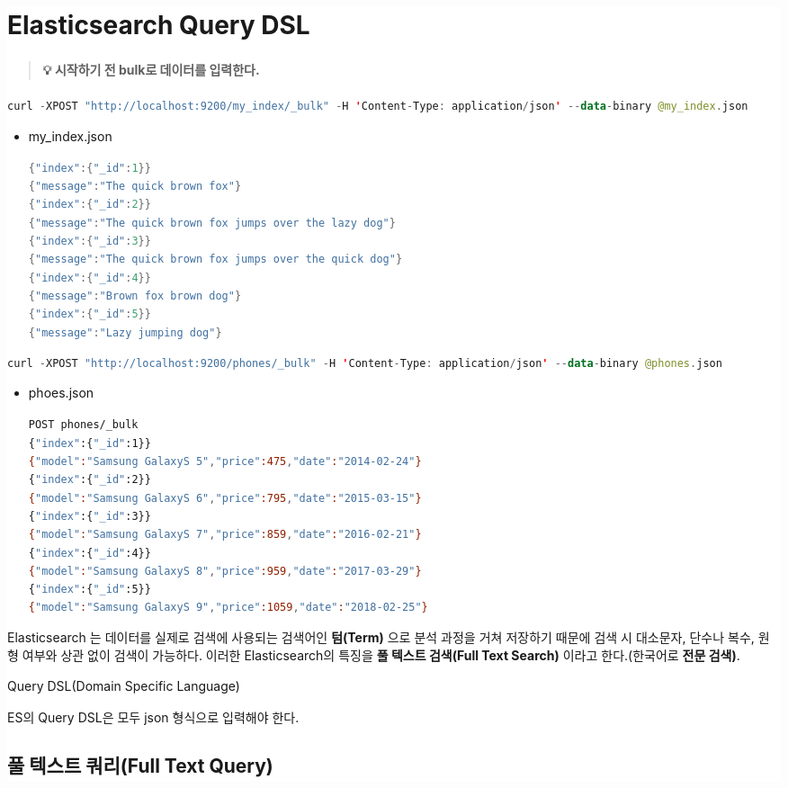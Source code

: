 # Elasticsearch Query DSL

> #### 💡 시작하기 전 bulk로 데이터를 입력한다.


```kotlin
curl -XPOST "http://localhost:9200/my_index/_bulk" -H 'Content-Type: application/json' --data-binary @my_index.json
```

- my_index.json
    
    ```kotlin
    {"index":{"_id":1}}
    {"message":"The quick brown fox"}
    {"index":{"_id":2}}
    {"message":"The quick brown fox jumps over the lazy dog"}
    {"index":{"_id":3}}
    {"message":"The quick brown fox jumps over the quick dog"}
    {"index":{"_id":4}}
    {"message":"Brown fox brown dog"}
    {"index":{"_id":5}}
    {"message":"Lazy jumping dog"}
    ```
    

```kotlin
curl -XPOST "http://localhost:9200/phones/_bulk" -H 'Content-Type: application/json' --data-binary @phones.json
```

- phoes.json
    
    ```bash
    POST phones/_bulk
    {"index":{"_id":1}}
    {"model":"Samsung GalaxyS 5","price":475,"date":"2014-02-24"}
    {"index":{"_id":2}}
    {"model":"Samsung GalaxyS 6","price":795,"date":"2015-03-15"}
    {"index":{"_id":3}}
    {"model":"Samsung GalaxyS 7","price":859,"date":"2016-02-21"}
    {"index":{"_id":4}}
    {"model":"Samsung GalaxyS 8","price":959,"date":"2017-03-29"}
    {"index":{"_id":5}}
    {"model":"Samsung GalaxyS 9","price":1059,"date":"2018-02-25"}
    ```
    

Elasticsearch 는 데이터를 실제로 검색에 사용되는 검색어인 **텀(Term)** 으로 분석 과정을 거쳐 저장하기 때문에 검색 시 대소문자, 단수나 복수, 원형 여부와 상관 없이 검색이 가능하다. 이러한 Elasticsearch의 특징을 **풀 텍스트 검색(Full Text Search)** 이라고 한다.(한국어로 **전문 검색)**. 

Query DSL(Domain Specific Language)

ES의 Query DSL은 모두 json 형식으로 입력해야 한다.

## 풀 텍스트 쿼리(Full Text Query)
